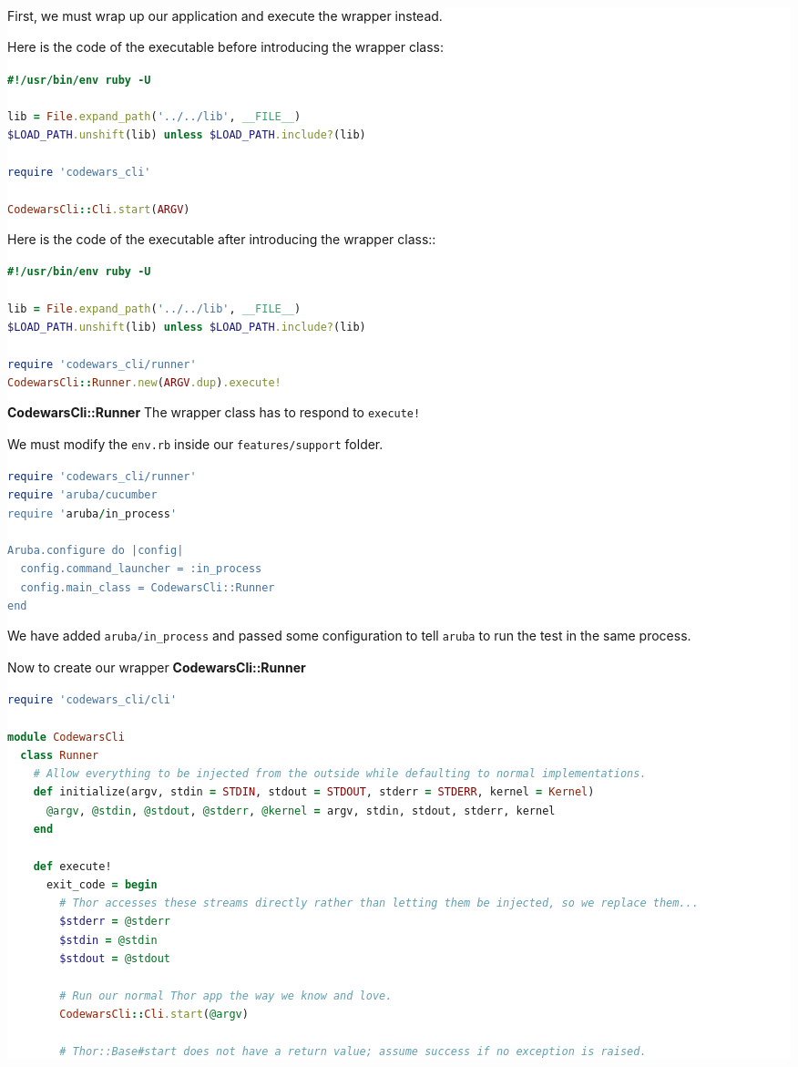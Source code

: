 First, we must wrap up our application and execute the wrapper instead.

Here is the code of the executable  before introducing the wrapper class:

```ruby
#!/usr/bin/env ruby -U

lib = File.expand_path('../../lib', __FILE__)
$LOAD_PATH.unshift(lib) unless $LOAD_PATH.include?(lib)

require 'codewars_cli'

CodewarsCli::Cli.start(ARGV)
```

Here is the code of the executable  after introducing the wrapper class::

```ruby
#!/usr/bin/env ruby -U

lib = File.expand_path('../../lib', __FILE__)
$LOAD_PATH.unshift(lib) unless $LOAD_PATH.include?(lib)

require 'codewars_cli/runner'
CodewarsCli::Runner.new(ARGV.dup).execute!
```

**CodewarsCli::Runner** The wrapper class has to respond to `execute!`

We must modify the `env.rb` inside our `features/support` folder.

```ruby
require 'codewars_cli/runner'
require 'aruba/cucumber
require 'aruba/in_process'

Aruba.configure do |config|
  config.command_launcher = :in_process
  config.main_class = CodewarsCli::Runner
end
```

We have added `aruba/in_process` and passed some configuration to tell `aruba` to run the test in the same process.

Now to create our wrapper **CodewarsCli::Runner**

```ruby
require 'codewars_cli/cli'

module CodewarsCli
  class Runner
    # Allow everything to be injected from the outside while defaulting to normal implementations.
    def initialize(argv, stdin = STDIN, stdout = STDOUT, stderr = STDERR, kernel = Kernel)
      @argv, @stdin, @stdout, @stderr, @kernel = argv, stdin, stdout, stderr, kernel
    end

    def execute!
      exit_code = begin
        # Thor accesses these streams directly rather than letting them be injected, so we replace them...
        $stderr = @stderr
        $stdin = @stdin
        $stdout = @stdout

        # Run our normal Thor app the way we know and love.
        CodewarsCli::Cli.start(@argv)

        # Thor::Base#start does not have a return value; assume success if no exception is raised.
```